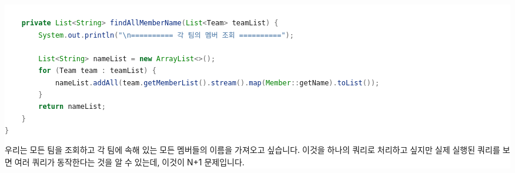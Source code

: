 ```java

    private List<String> findAllMemberName(List<Team> teamList) {
        System.out.println("\n========== 각 팀의 멤버 조회 ==========");

        List<String> nameList = new ArrayList<>();
        for (Team team : teamList) {
            nameList.addAll(team.getMemberList().stream().map(Member::getName).toList());
        }
        return nameList;
    }
}
```

우리는 모든 팀을 조회하고 각 팀에 속해 있는 모든 멤버들의 이름을 가져오고 싶습니다. 이것을 하나의 쿼리로 처리하고 싶지만 실제 실행된 쿼리를 보면 여러 쿼리가 동작한다는 것을 알 수 있는데, 이것이 N+1 문제입니다.

<figure>